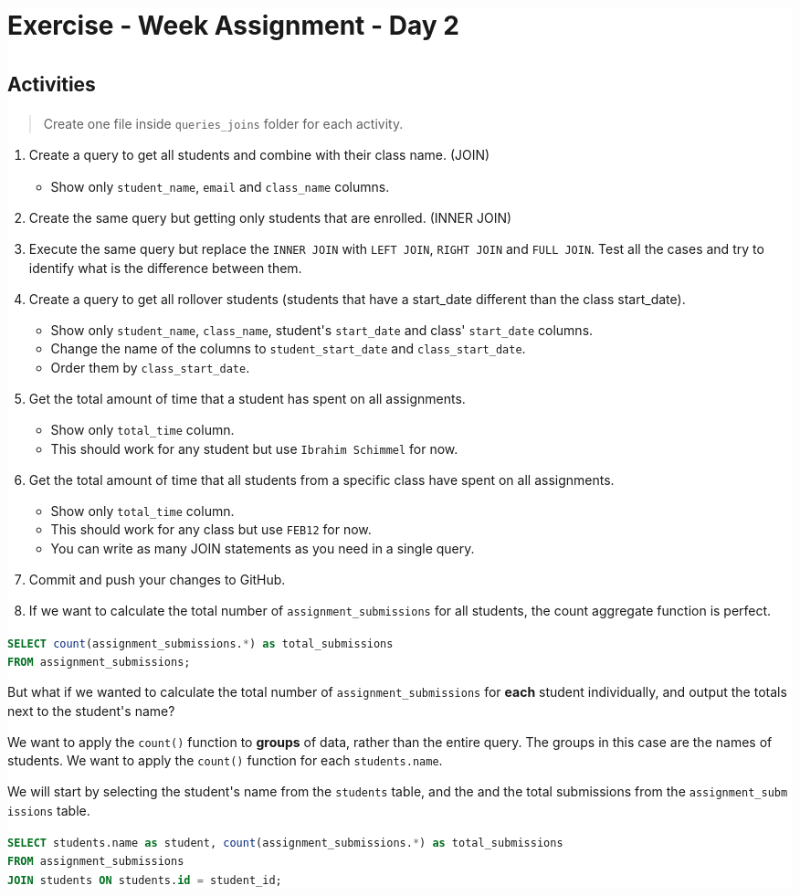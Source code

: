 # Exercise - Week Assignment - Day 2

## Activities

> Create one file inside `queries_joins` folder for each activity.

1. Create a query to get all students and combine with their class name. (JOIN)

   - Show only `student_name`, `email` and `class_name` columns.

2. Create the same query but getting only students that are enrolled. (INNER JOIN)

3. Execute the same query but replace the `INNER JOIN` with `LEFT JOIN`, `RIGHT JOIN` and `FULL JOIN`. Test all the cases and try to identify what is the difference between them.

4. Create a query to get all rollover students (students that have a start_date different than the class start_date).

   - Show only `student_name`, `class_name`, student's `start_date` and class' `start_date` columns.
   - Change the name of the columns to `student_start_date` and `class_start_date`.
   - Order them by `class_start_date`.

5. Get the total amount of time that a student has spent on all assignments.

   - Show only `total_time` column.
   - This should work for any student but use `Ibrahim Schimmel` for now.

6. Get the total amount of time that all students from a specific class have spent on all assignments.

   - Show only `total_time` column.
   - This should work for any class but use `FEB12` for now.
   - You can write as many JOIN statements as you need in a single query.

7. Commit and push your changes to GitHub.

8. If we want to calculate the total number of `assignment_submissions` for all students, the count aggregate function is perfect.

```sql
SELECT count(assignment_submissions.*) as total_submissions
FROM assignment_submissions;
```

But what if we wanted to calculate the total number of `assignment_submissions` for **each** student individually, and output the totals next to the student's name?

We want to apply the `count()` function to **groups** of data, rather than the entire query. The groups in this case are the names of students. We want to apply the `count()` function for each `students.name`.

We will start by selecting the student's name from the `students` table, and the and the total submissions from the `assignment_submissions` table.

```sql
SELECT students.name as student, count(assignment_submissions.*) as total_submissions
FROM assignment_submissions
JOIN students ON students.id = student_id;
```

